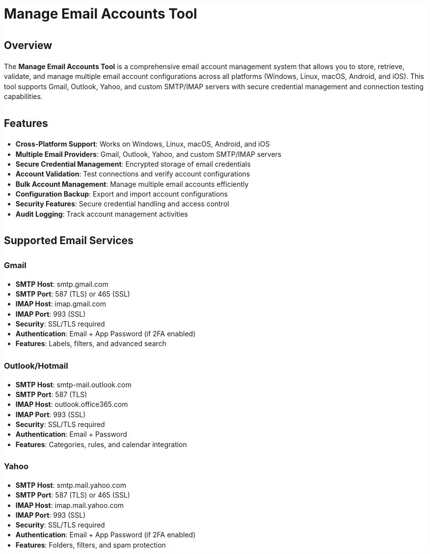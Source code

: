 # Manage Email Accounts Tool

## Overview
The **Manage Email Accounts Tool** is a comprehensive email account management system that allows you to store, retrieve, validate, and manage multiple email account configurations across all platforms (Windows, Linux, macOS, Android, and iOS). This tool supports Gmail, Outlook, Yahoo, and custom SMTP/IMAP servers with secure credential management and connection testing capabilities.

## Features
- **Cross-Platform Support**: Works on Windows, Linux, macOS, Android, and iOS
- **Multiple Email Providers**: Gmail, Outlook, Yahoo, and custom SMTP/IMAP servers
- **Secure Credential Management**: Encrypted storage of email credentials
- **Account Validation**: Test connections and verify account configurations
- **Bulk Account Management**: Manage multiple email accounts efficiently
- **Configuration Backup**: Export and import account configurations
- **Security Features**: Secure credential handling and access control
- **Audit Logging**: Track account management activities

## Supported Email Services

### Gmail
- **SMTP Host**: smtp.gmail.com
- **SMTP Port**: 587 (TLS) or 465 (SSL)
- **IMAP Host**: imap.gmail.com
- **IMAP Port**: 993 (SSL)
- **Security**: SSL/TLS required
- **Authentication**: Email + App Password (if 2FA enabled)
- **Features**: Labels, filters, and advanced search

### Outlook/Hotmail
- **SMTP Host**: smtp-mail.outlook.com
- **SMTP Port**: 587 (TLS)
- **IMAP Host**: outlook.office365.com
- **IMAP Port**: 993 (SSL)
- **Security**: SSL/TLS required
- **Authentication**: Email + Password
- **Features**: Categories, rules, and calendar integration

### Yahoo
- **SMTP Host**: smtp.mail.yahoo.com
- **SMTP Port**: 587 (TLS) or 465 (SSL)
- **IMAP Host**: imap.mail.yahoo.com
- **IMAP Port**: 993 (SSL)
- **Security**: SSL/TLS required
- **Authentication**: Email + App Password (if 2FA enabled)
- **Features**: Folders, filters, and spam protection
